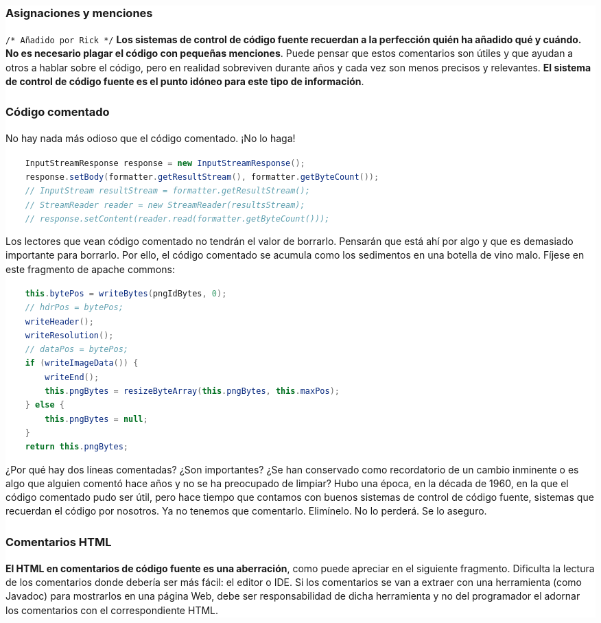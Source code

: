 ### Asignaciones y menciones

`/* Añadido por Rick */`
__Los sistemas de control de código fuente recuerdan a la perfección quién ha añadido qué y cuándo. No es necesario plagar el código con pequeñas menciones__. Puede pensar que estos comentarios son útiles y que ayudan a otros a hablar sobre el código, pero en realidad sobreviven durante años y cada vez son menos precisos y relevantes. __El sistema de control de código fuente es el punto idóneo para este tipo de información__.

### Código comentado

No hay nada más odioso que el código comentado. ¡No lo haga!

```java
    InputStreamResponse response = new InputStreamResponse();
    response.setBody(formatter.getResultStream(), formatter.getByteCount());
    // InputStream resultStream = formatter.getResultStream();
    // StreamReader reader = new StreamReader(resultsStream);
    // response.setContent(reader.read(formatter.getByteCount()));
```

Los lectores que vean código comentado no tendrán el valor de borrarlo. Pensarán que está ahí por algo y que es demasiado importante para borrarlo. Por ello, el código comentado se acumula como los sedimentos en una botella de vino malo.
Fíjese en este fragmento de apache commons:

```java
    this.bytePos = writeBytes(pngIdBytes, 0);
    // hdrPos = bytePos;
    writeHeader();
    writeResolution();
    // dataPos = bytePos;
    if (writeImageData()) {
        writeEnd();
        this.pngBytes = resizeByteArray(this.pngBytes, this.maxPos);
    } else {
        this.pngBytes = null;
    }
    return this.pngBytes;
```

¿Por qué hay dos líneas comentadas? ¿Son importantes? ¿Se han conservado como recordatorio de un cambio inminente o es algo que alguien comentó hace años y no se ha preocupado de limpiar? Hubo una época, en la década de 1960, en la que el código comentado pudo ser útil, pero hace tiempo que contamos con buenos sistemas de control de código fuente, sistemas que recuerdan el código por nosotros. Ya no tenemos que comentarlo. Elimínelo. No lo perderá. Se lo aseguro.

### Comentarios HTML

__El HTML en comentarios de código fuente es una aberración__, como puede apreciar en el siguiente fragmento. Dificulta la lectura de los comentarios donde debería ser más fácil: el editor o IDE. Si los comentarios se van a extraer con una herramienta (como Javadoc) para mostrarlos en una página Web, debe ser responsabilidad de dicha herramienta y no del programador el adornar los comentarios con el correspondiente HTML.
